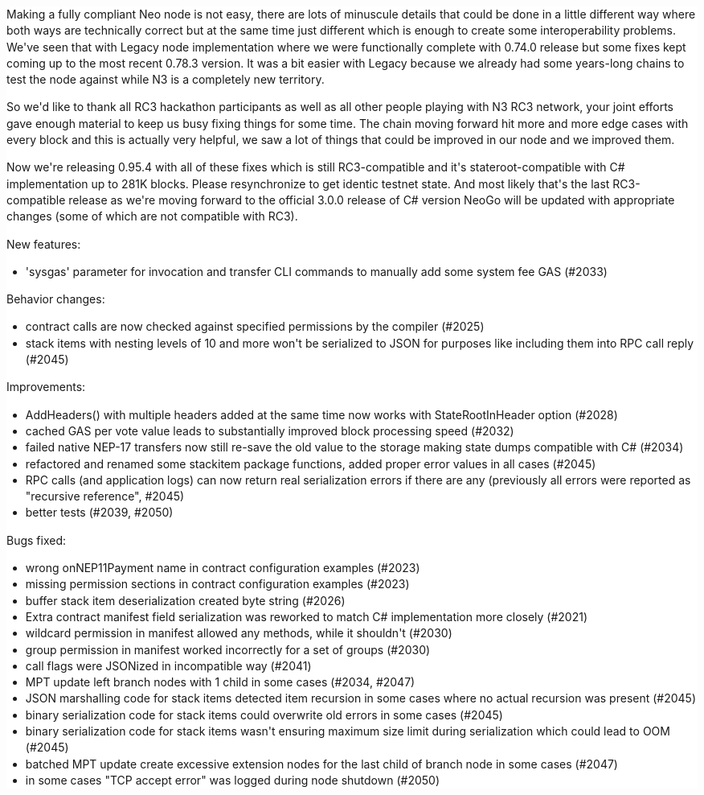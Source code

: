 Making a fully compliant Neo node is not easy, there are lots of minuscule
details that could be done in a little different way where both ways are
technically correct but at the same time just different which is enough to
create some interoperability problems. We've seen that with Legacy node
implementation where we were functionally complete with 0.74.0 release but
some fixes kept coming up to the most recent 0.78.3 version. It was a bit
easier with Legacy because we already had some years-long chains to test the
node against while N3 is a completely new territory.

So we'd like to thank all RC3 hackathon participants as well as all other
people playing with N3 RC3 network, your joint efforts gave enough material
to keep us busy fixing things for some time. The chain moving forward hit more
and more edge cases with every block and this is actually very helpful, we saw
a lot of things that could be improved in our node and we improved them.

Now we're releasing 0.95.4 with all of these fixes which is still
RC3-compatible and it's stateroot-compatible with C# implementation up to 281K
blocks. Please resynchronize to get identic testnet state. And most likely
that's the last RC3-compatible release as we're moving forward to the official
3.0.0 release of C# version NeoGo will be updated with appropriate changes
(some of which are not compatible with RC3).

New features:
 * 'sysgas' parameter for invocation and transfer CLI commands to manually add
   some system fee GAS (#2033)

Behavior changes:
 * contract calls are now checked against specified permissions by the
   compiler (#2025)
 * stack items with nesting levels of 10 and more won't be serialized to JSON
   for purposes like including them into RPC call reply (#2045)

Improvements:
 * AddHeaders() with multiple headers added at the same time now works with
   StateRootInHeader option (#2028)
 * cached GAS per vote value leads to substantially improved block processing
   speed (#2032)
 * failed native NEP-17 transfers now still re-save the old value to the
   storage making state dumps compatible with C# (#2034)
 * refactored and renamed some stackitem package functions, added proper error
   values in all cases (#2045)
 * RPC calls (and application logs) can now return real serialization errors
   if there are any (previously all errors were reported as "recursive
   reference", #2045)
 * better tests (#2039, #2050)

Bugs fixed:
 * wrong onNEP11Payment name in contract configuration examples (#2023)
 * missing permission sections in contract configuration examples (#2023)
 * buffer stack item deserialization created byte string (#2026)
 * Extra contract manifest field serialization was reworked to match C#
   implementation more closely (#2021)
 * wildcard permission in manifest allowed any methods, while it shouldn't
   (#2030)
 * group permission in manifest worked incorrectly for a set of groups (#2030)
 * call flags were JSONized in incompatible way (#2041)
 * MPT update left branch nodes with 1 child in some cases (#2034, #2047)
 * JSON marshalling code for stack items detected item recursion in some cases
   where no actual recursion was present (#2045)
 * binary serialization code for stack items could overwrite old errors in
   some cases (#2045)
 * binary serialization code for stack items wasn't ensuring maximum size
   limit during serialization which could lead to OOM (#2045)
 * batched MPT update create excessive extension nodes for the last child of
   branch node in some cases (#2047)
 * in some cases "TCP accept error" was logged during node shutdown (#2050)